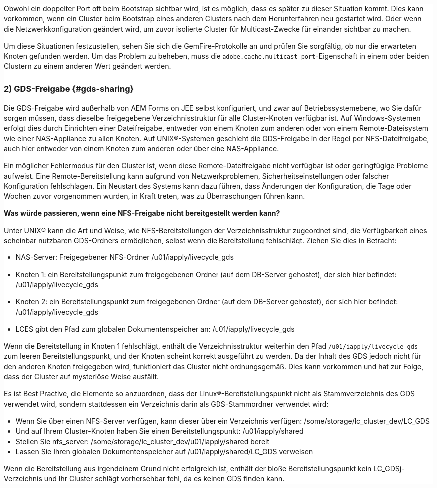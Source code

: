 Obwohl ein doppelter Port oft beim Bootstrap sichtbar wird, ist es möglich, dass es später zu dieser Situation kommt. Dies kann vorkommen, wenn ein Cluster beim Bootstrap eines anderen Clusters nach dem Herunterfahren neu gestartet wird. Oder wenn die Netzwerkkonfiguration geändert wird, um zuvor isolierte Cluster für Multicast-Zwecke für einander sichtbar zu machen.

Um diese Situationen festzustellen, sehen Sie sich die GemFire-Protokolle an und prüfen Sie sorgfältig, ob nur die erwarteten Knoten gefunden werden. Um das Problem zu beheben, muss die `adobe.cache.multicast-port`-Eigenschaft in einem oder beiden Clustern zu einem anderen Wert geändert werden.

### 2) GDS-Freigabe {#gds-sharing}

Die GDS-Freigabe wird außerhalb von AEM Forms on JEE selbst konfiguriert, und zwar auf Betriebssystemebene, wo Sie dafür sorgen müssen, dass dieselbe freigegebene Verzeichnisstruktur für alle Cluster-Knoten verfügbar ist. Auf Windows-Systemen erfolgt dies durch Einrichten einer Dateifreigabe, entweder von einem Knoten zum anderen oder von einem Remote-Dateisystem wie einer NAS-Appliance zu allen Knoten. Auf UNIX®-Systemen geschieht die GDS-Freigabe in der Regel per NFS-Dateifreigabe, auch hier entweder von einem Knoten zum anderen oder über eine NAS-Appliance.

Ein möglicher Fehlermodus für den Cluster ist, wenn diese Remote-Dateifreigabe nicht verfügbar ist oder geringfügige Probleme aufweist. Eine Remote-Bereitstellung kann aufgrund von Netzwerkproblemen, Sicherheitseinstellungen oder falscher Konfiguration fehlschlagen. Ein Neustart des Systems kann dazu führen, dass Änderungen der Konfiguration, die Tage oder Wochen zuvor vorgenommen wurden, in Kraft treten, was zu Überraschungen führen kann.

**Was würde passieren, wenn eine NFS-Freigabe nicht bereitgestellt werden kann?**

Unter UNIX® kann die Art und Weise, wie NFS-Bereitstellungen der Verzeichnisstruktur zugeordnet sind, die Verfügbarkeit eines scheinbar nutzbaren GDS-Ordners ermöglichen, selbst wenn die Bereitstellung fehlschlägt. Ziehen Sie dies in Betracht:

* NAS-Server: Freigegebener NFS-Ordner /u01/iapply/livecycle_gds
* Knoten 1: ein Bereitstellungspunkt zum freigegebenen Ordner (auf dem DB-Server gehostet), der sich hier befindet: /u01/iapply/livecycle_gds
* Knoten 2: ein Bereitstellungspunkt zum freigegebenen Ordner (auf dem DB-Server gehostet), der sich hier befindet: /u01/iapply/livecycle_gds

* LCES gibt den Pfad zum globalen Dokumentenspeicher an: /u01/iapply/livecycle_gds

Wenn die Bereitstellung in Knoten 1 fehlschlägt, enthält die Verzeichnisstruktur weiterhin den Pfad `/u01/iapply/livecycle_gds` zum leeren Bereitstellungspunkt, und der Knoten scheint korrekt ausgeführt zu werden. Da der Inhalt des GDS jedoch nicht für den anderen Knoten freigegeben wird, funktioniert das Cluster nicht ordnungsgemäß. Dies kann vorkommen und hat zur Folge, dass der Cluster auf mysteriöse Weise ausfällt.

Es ist Best Practive, die Elemente so anzuordnen, dass der Linux®-Bereitstellungspunkt nicht als Stammverzeichnis des GDS verwendet wird, sondern stattdessen ein Verzeichnis darin als GDS-Stammordner verwendet wird:

* Wenn Sie über einen NFS-Server verfügen, kann dieser über ein Verzeichnis verfügen: /some/storage/lc_cluster_dev/LC_GDS
* Und auf Ihrem Cluster-Knoten haben Sie einen Bereitstellungspunkt: /u01/iapply/shared
* Stellen Sie nfs_server: /some/storage/lc_cluster_dev/u01/iapply/shared bereit
* Lassen Sie Ihren globalen Dokumentenspeicher auf /u01/iapply/shared/LC_GDS verweisen

Wenn die Bereitstellung aus irgendeinem Grund nicht erfolgreich ist, enthält der bloße Bereitstellungspunkt kein LC_GDSj-Verzeichnis und Ihr Cluster schlägt vorhersehbar fehl, da es keinen GDS finden kann.

